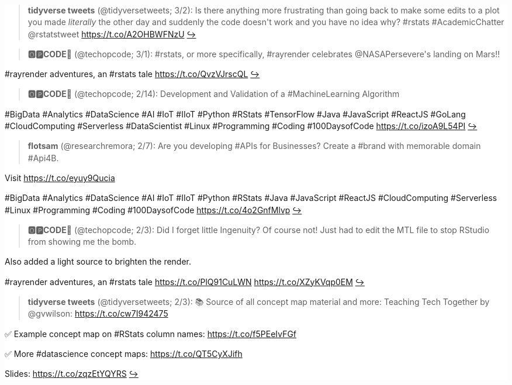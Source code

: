 


> **tidyverse tweets** (@tidyversetweets; 3/2): Is there anything more frustrating than going back to make some edits to a plot you made *literally* the other day and suddenly the code doesn't work and you have no idea why? #rstats #AcademicChatter @rstatstweet https://t.co/A2OHBWFNzU  [&#8618;](https://twitter.com/dataandme/status/1362596794861973507)




> **🅾️🅿️CODE💢** (@techopcode; 3/1): #rstats, or more specifically, #rayrender celebrates @NASAPersevere's landing on Mars!!
>
#rayrender adventures, an #rstats tale https://t.co/QvzVJrscQL  [&#8618;](https://twitter.com/dataandme/status/1362612819485687811)




> **🅾️🅿️CODE💢** (@techopcode; 2/14): Development and Validation of a #MachineLearning Algorithm
>
#BigData #Analytics #DataScience #AI #IoT #IIoT #Python #RStats #TensorFlow #Java #JavaScript #ReactJS #GoLang #CloudComputing #Serverless #DataScientist #Linux #Programming #Coding #100DaysofCode
https://t.co/izoA9L54PI  [&#8618;](https://twitter.com/dataandme/status/1362608902597058563)




> **flotsam** (@researchremora; 2/7): Are you developing #APIs for Businesses? Create a #brand with memorable domain #Api4B.
>
Visit https://t.co/eyuy9Qucia
>
#BigData #Analytics #DataScience #AI #IoT #IIoT #Python #RStats #Java #JavaScript #ReactJS #CloudComputing #Serverless #Linux #Programming #Coding #100DaysofCode https://t.co/4o2GnfMlvp  [&#8618;](https://twitter.com/dataandme/status/1362607020097085446)




> **🅾️🅿️CODE💢** (@techopcode; 2/3): Did I forget little Ingenuity? Of course not! Just had to edit the MTL file to stop RStudio from showing me the bomb.
>
Also added a light source to brighten the render.
>
#rayrender adventures, an #rstats tale https://t.co/PlQ91CuLWN https://t.co/XZyKVqp0EM  [&#8618;](https://twitter.com/dataandme/status/1362617064993804292)




> **tidyverse tweets** (@tidyversetweets; 2/3): 📚 Source of all concept map material and more: Teaching Tech Together by @gvwilson: https://t.co/cw7I942475
>
✅ Example concept map on #RStats column names: https://t.co/f5PEeIvFGf
>
✅ More #datascience concept maps: https://t.co/QT5CyXJifh
>
Slides: https://t.co/zqzEtYQYRS  [&#8618;](https://twitter.com/dataandme/status/1362579914801754117)
